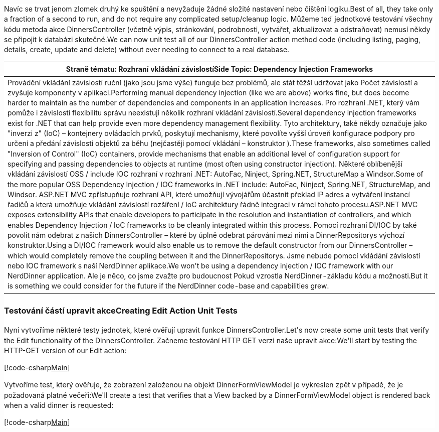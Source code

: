 <span data-ttu-id="8fe9c-233">Navíc se trvat jenom zlomek druhý ke spuštění a nevyžaduje žádné složité nastavení nebo čištění logiku.</span><span class="sxs-lookup"><span data-stu-id="8fe9c-233">Best of all, they take only a fraction of a second to run, and do not require any complicated setup/cleanup logic.</span></span> <span data-ttu-id="8fe9c-234">Můžeme teď jednotkové testování všechny kódu metoda akce DinnersController (včetně výpis, stránkování, podrobnosti, vytvářet, aktualizovat a odstraňovat) nemusí někdy se připojit k databázi skutečné.</span><span class="sxs-lookup"><span data-stu-id="8fe9c-234">We can now unit test all of our DinnersController action method code (including listing, paging, details, create, update and delete) without ever needing to connect to a real database.</span></span>

| <span data-ttu-id="8fe9c-235">**Straně tématu: Rozhraní vkládání závislostí**</span><span class="sxs-lookup"><span data-stu-id="8fe9c-235">**Side Topic: Dependency Injection Frameworks**</span></span> |
| --- |
| <span data-ttu-id="8fe9c-236">Provádění vkládání závislostí ruční (jako jsou jsme výše) funguje bez problémů, ale stát těžší udržovat jako Počet závislostí a zvyšuje komponenty v aplikaci.</span><span class="sxs-lookup"><span data-stu-id="8fe9c-236">Performing manual dependency injection (like we are above) works fine, but does become harder to maintain as the number of dependencies and components in an application increases.</span></span> <span data-ttu-id="8fe9c-237">Pro rozhraní .NET, který vám pomůže i závislosti flexibilitu správu neexistují několik rozhraní vkládání závislostí.</span><span class="sxs-lookup"><span data-stu-id="8fe9c-237">Several dependency injection frameworks exist for .NET that can help provide even more dependency management flexibility.</span></span> <span data-ttu-id="8fe9c-238">Tyto architektury, také někdy označuje jako "inverzi z" (IoC) – kontejnery ovládacích prvků, poskytují mechanismy, které povolíte vyšší úroveň konfigurace podpory pro určení a předání závislosti objektů za běhu (nejčastěji pomocí vkládání – konstruktor ).</span><span class="sxs-lookup"><span data-stu-id="8fe9c-238">These frameworks, also sometimes called "Inversion of Control" (IoC) containers, provide mechanisms that enable an additional level of configuration support for specifying and passing dependencies to objects at runtime (most often using constructor injection).</span></span> <span data-ttu-id="8fe9c-239">Některé oblíbenější vkládání závislostí OSS / include IOC rozhraní v rozhraní .NET: AutoFac, Ninject, Spring.NET, StructureMap a Windsor.</span><span class="sxs-lookup"><span data-stu-id="8fe9c-239">Some of the more popular OSS Dependency Injection / IOC frameworks in .NET include: AutoFac, Ninject, Spring.NET, StructureMap, and Windsor.</span></span> <span data-ttu-id="8fe9c-240">ASP.NET MVC zpřístupňuje rozhraní API, které umožňují vývojářům účastnit překlad IP adres a vytváření instancí řadičů a která umožňuje vkládání závislostí rozšíření / IoC architektury řádně integraci v rámci tohoto procesu.</span><span class="sxs-lookup"><span data-stu-id="8fe9c-240">ASP.NET MVC exposes extensibility APIs that enable developers to participate in the resolution and instantiation of controllers, and which enables Dependency Injection / IoC frameworks to be cleanly integrated within this process.</span></span> <span data-ttu-id="8fe9c-241">Pomocí rozhraní DI/IOC by také povolit nám odebrat z našich DinnersController – které by úplně odebrat párování mezi nimi a DinnerRepositorys výchozí konstruktor.</span><span class="sxs-lookup"><span data-stu-id="8fe9c-241">Using a DI/IOC framework would also enable us to remove the default constructor from our DinnersController – which would completely remove the coupling between it and the DinnerRepositorys.</span></span> <span data-ttu-id="8fe9c-242">Jsme nebude pomocí vkládání závislostí nebo IOC framework s naší NerdDinner aplikace.</span><span class="sxs-lookup"><span data-stu-id="8fe9c-242">We won't be using a dependency injection / IOC framework with our NerdDinner application.</span></span> <span data-ttu-id="8fe9c-243">Ale je něco, co jsme zvažte pro budoucnost Pokud vzrostla NerdDinner-základu kódu a možnosti.</span><span class="sxs-lookup"><span data-stu-id="8fe9c-243">But it is something we could consider for the future if the NerdDinner code-base and capabilities grew.</span></span> |

### <a name="creating-edit-action-unit-tests"></a><span data-ttu-id="8fe9c-244">Testování částí upravit akce</span><span class="sxs-lookup"><span data-stu-id="8fe9c-244">Creating Edit Action Unit Tests</span></span>

<span data-ttu-id="8fe9c-245">Nyní vytvoříme některé testy jednotek, které ověřují upravit funkce DinnersController.</span><span class="sxs-lookup"><span data-stu-id="8fe9c-245">Let's now create some unit tests that verify the Edit functionality of the DinnersController.</span></span> <span data-ttu-id="8fe9c-246">Začneme testování HTTP GET verzi naše upravit akce:</span><span class="sxs-lookup"><span data-stu-id="8fe9c-246">We'll start by testing the HTTP-GET version of our Edit action:</span></span>

[!code-csharp[Main](enable-automated-unit-testing/samples/sample12.cs)]

<span data-ttu-id="8fe9c-247">Vytvoříme test, který ověřuje, že zobrazení založenou na objekt DinnerFormViewModel je vykreslen zpět v případě, že je požadovaná platné večeři:</span><span class="sxs-lookup"><span data-stu-id="8fe9c-247">We'll create a test that verifies that a View backed by a DinnerFormViewModel object is rendered back when a valid dinner is requested:</span></span>

[!code-csharp[Main](enable-automated-unit-testing/samples/sample13.cs)]
